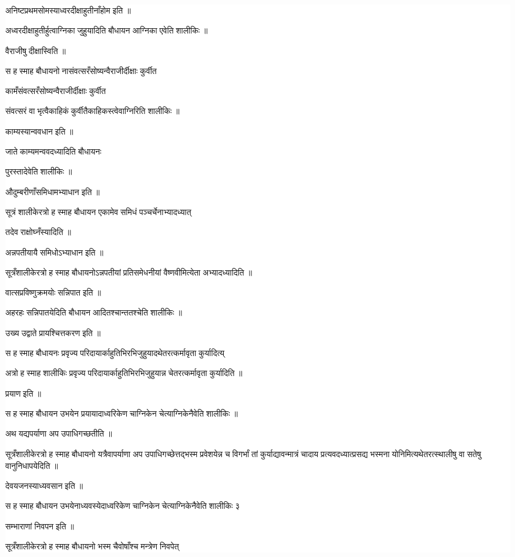 अनिष्टप्रथमसोमस्याध्वरदीक्षाहुतीनाँहोम इति ॥

अध्वरदीक्षाहुतीर्हुत्वाग्निका जुहुयादिति बौधायन आग्निका एवेति शालीकिः ॥

वैराजीषु दीक्षास्विति ॥

स ह स्माह बौधायनो नासंवत्सरँसोष्यन्वैराजीर्दीक्षाः कुर्वीत

 

कामँसंवत्सरँसोष्यन्वैराजीर्दीक्षाः कुर्वीत

संवत्सरं वा भृत्वैकाहिकं कुर्वीतैकाहिकस्त्वेवाग्निरिति शालीकिः ॥

काम्यस्यान्ववधान इति ॥

जाते काम्यमन्ववदध्यादिति बौधायनः

पुरस्तादेवेति शालीकिः ॥

औदुम्बरीणाँसमिधामभ्याधान इति ॥

सूत्रं शालीकेरत्रो ह स्माह बौधायन एकामेव समिधं पञ्चर्चेनाभ्यादध्यात्

तदेव राक्षोघ्नँस्यादिति ॥

अन्नपतीयायै समिधोऽभ्याधान इति ॥

सूत्रँशालीकेरत्रो ह स्माह बौधायनोऽन्नपतीयां प्रतिसमेधनीयां
वैष्णवीमित्येता अभ्यादध्यादिति ॥

वात्सप्रविष्णुक्रमयोः सन्निपात इति ॥

अहरहः सन्निपातयेदिति बौधायन आदितश्चान्ततश्चेति शालीकिः ॥

उख्य उद्वाते प्रायश्चित्तकरण इति ॥

स ह स्माह बौधायनः प्रवृज्य परिदायार्काहुतिभिरभिजुहुयादथेतरत्कर्मावृता
कुर्यादित्य्

अत्रो ह स्माह शालीकिः प्रवृज्य परिदायार्काहुतिभिरभिजुहुयान्न
चेतरत्कर्मावृता कुर्यादिति ॥

प्रयाण इति ॥

स ह स्माह बौधायन उभयेन प्रयायादाध्वरिकेण चाग्निकेन चेत्याग्निकेनैवेति
शालीकिः ॥

अथ यद्यपर्याणा अप उपाधिगच्छतीति ॥

सूत्रँशालीकेरत्रो ह स्माह बौधायनो यत्रैवापर्याणा अप उपाधिगच्छेत्तद्भस्म
प्रवेशयेन्न च विगर्भां तां कुर्याद्यावन्मात्रं चादाय
प्रत्यवदध्यात्प्रसद्य भस्मना
योनिमित्यथेतरत्स्थालीषु वा सतेषु वानुनिधापयेदिति ॥

देवयजनस्याध्यवसान इति ॥

स ह स्माह बौधायन उभयेनाध्यवस्येदाध्वरिकेण चाग्निकेन चेत्याग्निकेनैवेति
शालीकिः ३

 

सम्भाराणां निवपन इति ॥

सूत्रँशालीकेरत्रो ह स्माह बौधायनो भस्म चैवोषाँश्च मन्त्रेण निवपेत्
